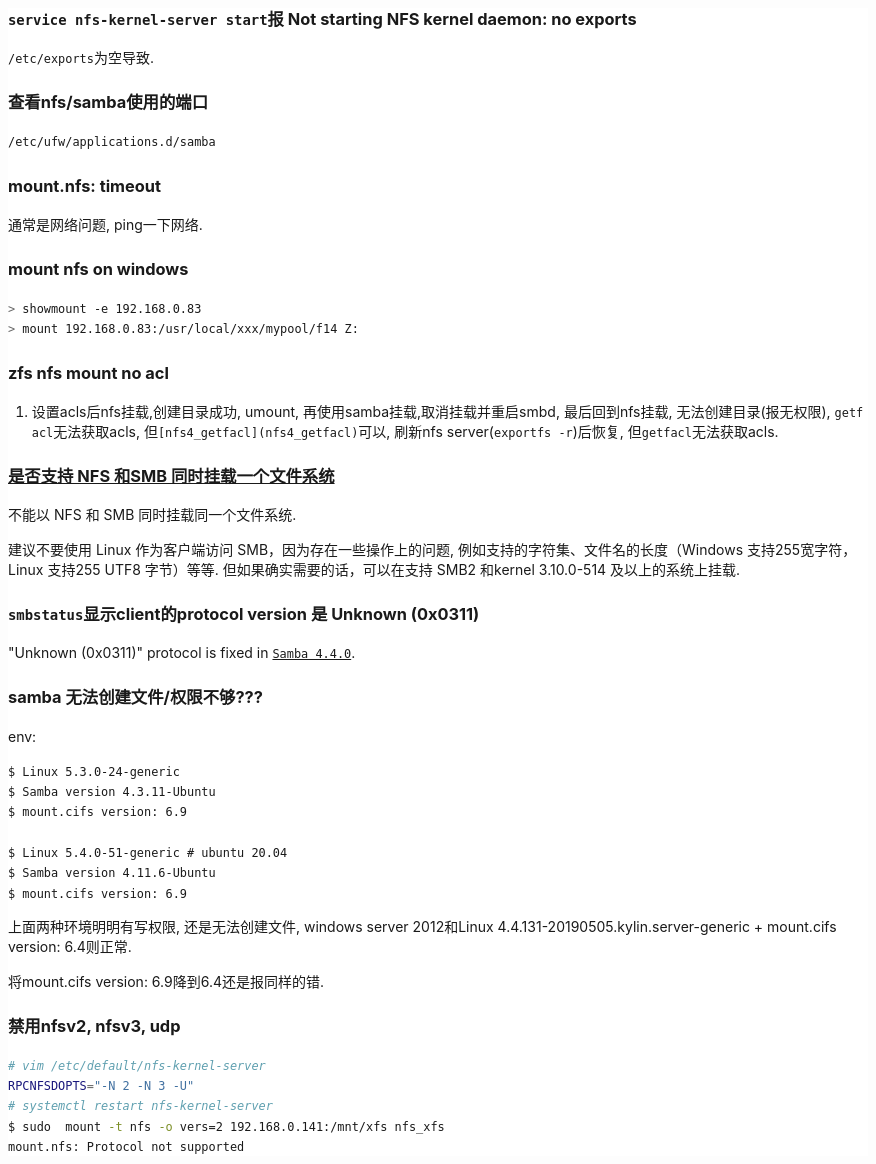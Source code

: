 ### `service nfs-kernel-server start`报 Not starting NFS kernel daemon: no exports
`/etc/exports`为空导致.

### 查看nfs/samba使用的端口
`/etc/ufw/applications.d/samba`

### mount.nfs: timeout
通常是网络问题, ping一下网络.

### mount nfs on windows
```sh
> showmount -e 192.168.0.83
> mount 192.168.0.83:/usr/local/xxx/mypool/f14 Z:
```

### zfs nfs mount no acl
1. 设置acls后nfs挂载,创建目录成功, umount, 再使用samba挂载,取消挂载并重启smbd, 最后回到nfs挂载, 无法创建目录(报无权限), `getfacl`无法获取acls, 但`[nfs4_getfacl](nfs4_getfacl)`可以, 刷新nfs server(`exportfs -r`)后恢复, 但`getfacl`无法获取acls.

### [是否支持 NFS 和SMB 同时挂载一个文件系统](https://www.alibabacloud.com/help/zh/doc-detail/110839.htm)
不能以 NFS 和 SMB 同时挂载同一个文件系统.

建议不要使用 Linux 作为客户端访问 SMB，因为存在一些操作上的问题, 例如支持的字符集、文件名的长度（Windows 支持255宽字符，Linux 支持255 UTF8 字节）等等. 但如果确实需要的话，可以在支持 SMB2 和kernel 3.10.0-514 及以上的系统上挂载.

### `smbstatus`显示client的protocol version 是 Unknown (0x0311)
"Unknown (0x0311)" protocol is fixed in [`Samba 4.4.0`](https://bugzilla.samba.org/show_bug.cgi?id=11472).

### samba 无法创建文件/权限不够???
env:
```
$ Linux 5.3.0-24-generic
$ Samba version 4.3.11-Ubuntu
$ mount.cifs version: 6.9

$ Linux 5.4.0-51-generic # ubuntu 20.04
$ Samba version 4.11.6-Ubuntu
$ mount.cifs version: 6.9
```
上面两种环境明明有写权限, 还是无法创建文件, windows server 2012和Linux 4.4.131-20190505.kylin.server-generic + mount.cifs version: 6.4则正常.

将mount.cifs version: 6.9降到6.4还是报同样的错.

### 禁用nfsv2, nfsv3, udp
```bash
# vim /etc/default/nfs-kernel-server
RPCNFSDOPTS="-N 2 -N 3 -U"
# systemctl restart nfs-kernel-server
$ sudo  mount -t nfs -o vers=2 192.168.0.141:/mnt/xfs nfs_xfs 
mount.nfs: Protocol not supported
```

